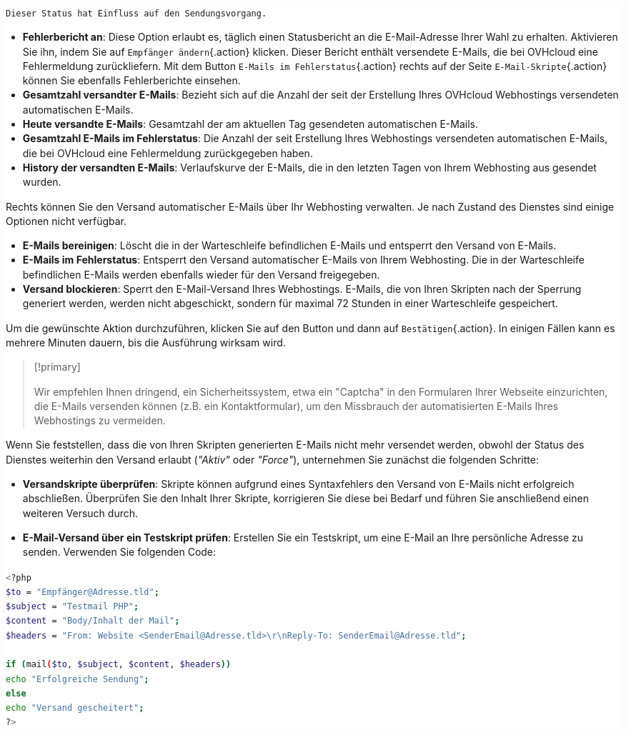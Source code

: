     Dieser Status hat Einfluss auf den Sendungsvorgang.

- **Fehlerbericht an**: Diese Option erlaubt es, täglich einen Statusbericht an die E-Mail-Adresse Ihrer Wahl zu erhalten. Aktivieren Sie ihn, indem Sie auf `Empfänger ändern`{.action} klicken. Dieser Bericht enthält versendete E-Mails, die bei OVHcloud eine Fehlermeldung zurückliefern. Mit dem Button `E-Mails im Fehlerstatus`{.action} rechts auf der Seite `E-Mail-Skripte`{.action} können Sie ebenfalls Fehlerberichte einsehen.
- **Gesamtzahl versandter E-Mails**: Bezieht sich auf die Anzahl der seit der Erstellung Ihres OVHcloud Webhostings versendeten automatischen E-Mails.
- **Heute versandte E-Mails**: Gesamtzahl der am aktuellen Tag gesendeten automatischen E-Mails.
- **Gesamtzahl E-Mails im Fehlerstatus**: Die Anzahl der seit Erstellung Ihres Webhostings versendeten automatischen E-Mails, die bei OVHcloud eine Fehlermeldung zurückgegeben haben.
- **History der versandten E-Mails**: Verlaufskurve der E-Mails, die in den letzten Tagen von Ihrem Webhosting aus gesendet wurden.

Rechts können Sie den Versand automatischer E-Mails über Ihr Webhosting verwalten. Je nach Zustand des Dienstes sind einige Optionen nicht verfügbar.

- **E-Mails bereinigen**: Löscht die in der Warteschleife befindlichen E-Mails und entsperrt den Versand von E-Mails.
- **E-Mails im Fehlerstatus**: Entsperrt den Versand automatischer E-Mails von Ihrem Webhosting. Die in der Warteschleife befindlichen E-Mails werden ebenfalls wieder für den Versand freigegeben.
- **Versand blockieren**: Sperrt den E-Mail-Versand Ihres Webhostings. E-Mails, die von Ihren Skripten nach der Sperrung generiert werden, werden nicht abgeschickt, sondern für maximal 72 Stunden in einer Warteschleife gespeichert.

Um die gewünschte Aktion durchzuführen, klicken Sie auf den Button und dann auf `Bestätigen`{.action}. In einigen Fällen kann es mehrere Minuten dauern, bis die Ausführung wirksam wird.

> [!primary]
>
> Wir empfehlen Ihnen dringend, ein Sicherheitssystem, etwa ein "Captcha" in den Formularen Ihrer Webseite einzurichten, die E-Mails versenden können (z.B. ein Kontaktformular), um den Missbrauch der automatisierten E-Mails Ihres Webhostings zu vermeiden.
>

Wenn Sie feststellen, dass die von Ihren Skripten generierten E-Mails nicht mehr versendet werden, obwohl der Status des Dienstes weiterhin den Versand erlaubt (*"Aktiv"* oder *"Force"*), unternehmen Sie zunächst die folgenden Schritte:

- **Versandskripte überprüfen**: Skripte können aufgrund eines Syntaxfehlers den Versand von E-Mails nicht erfolgreich abschließen. Überprüfen Sie den Inhalt Ihrer Skripte, korrigieren Sie diese bei Bedarf und führen Sie anschließend einen weiteren Versuch durch.

- **E-Mail-Versand über ein Testskript prüfen**: Erstellen Sie ein Testskript, um eine E-Mail an Ihre persönliche Adresse zu senden. Verwenden Sie folgenden Code:

```bash
<?php
$to = "Empfänger@Adresse.tld"; 
$subject = "Testmail PHP"; 
$content = "Body/Inhalt der Mail";
$headers = "From: Website <SenderEmail@Adresse.tld>\r\nReply-To: SenderEmail@Adresse.tld";

if (mail($to, $subject, $content, $headers))
echo "Erfolgreiche Sendung";
else
echo "Versand gescheitert";
?>
```

